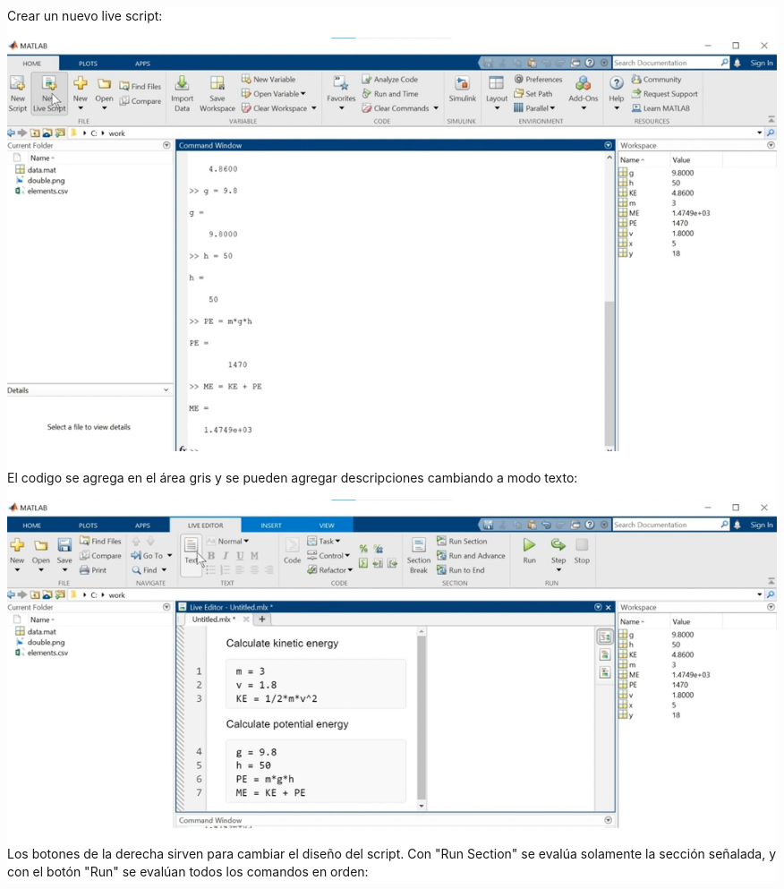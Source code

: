 Crear un nuevo live script:

![Create new live script](images/new_live_script.jpg)

El codigo se agrega en el área gris y se pueden agregar descripciones cambiando a modo texto:

![Switch to text mode](images/text_mode.jpg)

Los botones de la derecha sirven para cambiar el diseño del script. Con "Run Section" se evalúa solamente la sección señalada, y con el botón "Run" se evalúan todos los comandos en orden:
